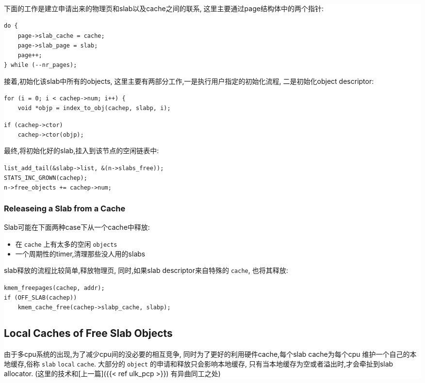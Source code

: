 下面的工作是建立申请出来的物理页和slab以及cache之间的联系,
这里主要通过page结构体中的两个指针:

```
do {
	page->slab_cache = cache;
	page->slab_page = slab;
	page++;
} while (--nr_pages);
```

接着,初始化该slab中所有的objects,
这里主要有两部分工作,一是执行用户指定的初始化流程,
二是初始化object descriptor:

```
for (i = 0; i < cachep->num; i++) {
	void *objp = index_to_obj(cachep, slabp, i);
```

```
if (cachep->ctor)
	cachep->ctor(objp);
```

最终,将初始化好的slab,挂入到该节点的空闲链表中:

```
list_add_tail(&slabp->list, &(n->slabs_free));
STATS_INC_GROWN(cachep);
n->free_objects += cachep->num;
```

### Releaseing a Slab from a Cache

Slab可能在下面两种case下从一个cache中释放:

- 在 `cache` 上有太多的空闲 `objects`
- 一个周期性的timer,清理那些没人用的slabs

slab释放的流程比较简单,释放物理页,
同时,如果slab descriptor来自特殊的 `cache`,
也将其释放:

```
kmem_freepages(cachep, addr);
if (OFF_SLAB(cachep))
	kmem_cache_free(cachep->slabp_cache, slabp);
```

## Local Caches of Free Slab Objects

由于多cpu系统的出现,为了减少cpu间的没必要的相互竞争,
同时为了更好的利用硬件cache,每个slab cache为每个cpu
维护一个自己的本地缓存,俗称 `slab` `local` `cache`.
大部分的 `object` 的申请和释放只会影响本地缓存,
只有当本地缓存为空或者溢出时,才会牵扯到slab allocator.
(这里的技术和[上一篇]({{< ref ulk_pcp >}})
有异曲同工之处)
